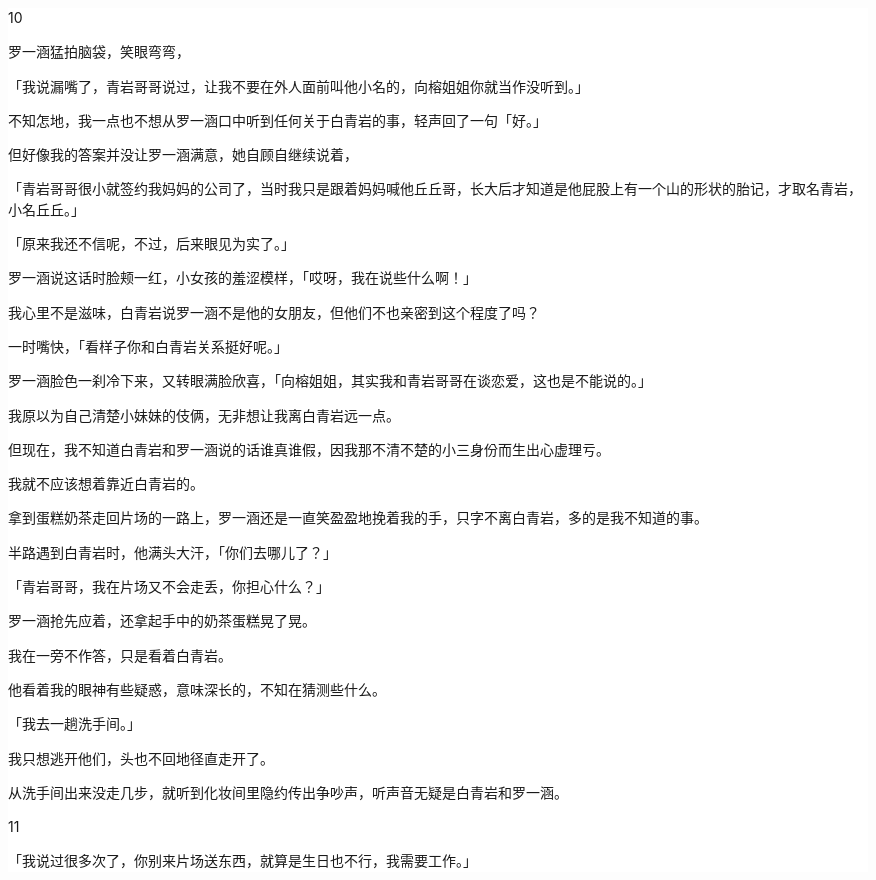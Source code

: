 10


罗一涵猛拍脑袋，笑眼弯弯，


「我说漏嘴了，青岩哥哥说过，让我不要在外人面前叫他小名的，向榕姐姐你就当作没听到。」


不知怎地，我一点也不想从罗一涵口中听到任何关于白青岩的事，轻声回了一句「好。」


但好像我的答案并没让罗一涵满意，她自顾自继续说着，


「青岩哥哥很小就签约我妈妈的公司了，当时我只是跟着妈妈喊他丘丘哥，长大后才知道是他屁股上有一个山的形状的胎记，才取名青岩，小名丘丘。」


「原来我还不信呢，不过，后来眼见为实了。」


罗一涵说这话时脸颊一红，小女孩的羞涩模样，「哎呀，我在说些什么啊！」


我心里不是滋味，白青岩说罗一涵不是他的女朋友，但他们不也亲密到这个程度了吗？


一时嘴快，「看样子你和白青岩关系挺好呢。」


罗一涵脸色一刹冷下来，又转眼满脸欣喜，「向榕姐姐，其实我和青岩哥哥在谈恋爱，这也是不能说的。」


我原以为自己清楚小妹妹的伎俩，无非想让我离白青岩远一点。


但现在，我不知道白青岩和罗一涵说的话谁真谁假，因我那不清不楚的小三身份而生出心虚理亏。


我就不应该想着靠近白青岩的。


拿到蛋糕奶茶走回片场的一路上，罗一涵还是一直笑盈盈地挽着我的手，只字不离白青岩，多的是我不知道的事。


半路遇到白青岩时，他满头大汗，「你们去哪儿了？」


「青岩哥哥，我在片场又不会走丢，你担心什么？」


罗一涵抢先应着，还拿起手中的奶茶蛋糕晃了晃。


我在一旁不作答，只是看着白青岩。


他看着我的眼神有些疑惑，意味深长的，不知在猜测些什么。


「我去一趟洗手间。」


我只想逃开他们，头也不回地径直走开了。


从洗手间出来没走几步，就听到化妆间里隐约传出争吵声，听声音无疑是白青岩和罗一涵。


11


「我说过很多次了，你别来片场送东西，就算是生日也不行，我需要工作。」
